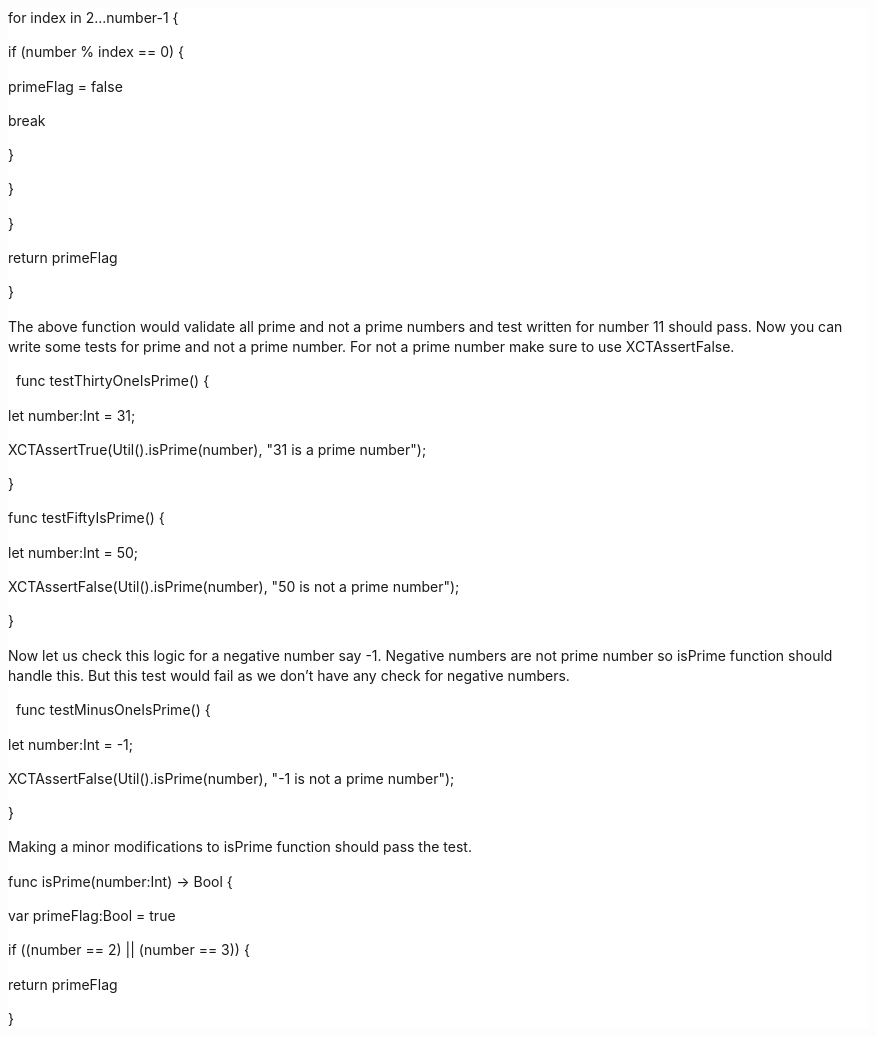 for index in 2...number-1 {

if (number % index == 0) {

primeFlag = false

break

}

}

}

return primeFlag

}

The above function would validate all prime and not a prime numbers and test written for number 11 should pass. Now you can write some tests for prime and not a prime number. For not a prime number make sure to use XCTAssertFalse.  

  func testThirtyOneIsPrime() {

let number:Int = 31;

XCTAssertTrue(Util().isPrime(number), "31 is a prime number");

}

func testFiftyIsPrime() {

let number:Int = 50;

XCTAssertFalse(Util().isPrime(number), "50 is not a prime number");

}

Now let us check this logic for a negative number say -1. Negative numbers are not prime number so isPrime function should handle this. But this test would fail as we don’t have any check for negative numbers.

  func testMinusOneIsPrime() {

let number:Int = -1;

XCTAssertFalse(Util().isPrime(number), "-1 is not a prime number");

}

  

Making a minor modifications to isPrime function should pass the test.  

  

func isPrime(number:Int) -> Bool {

var primeFlag:Bool = true

if ((number == 2) || (number == 3)) {

return primeFlag

}
